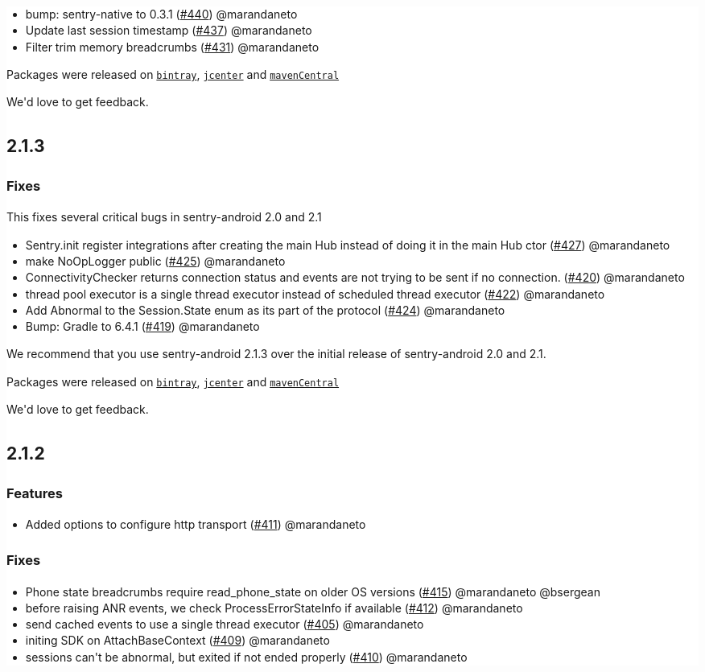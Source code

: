 - bump: sentry-native to 0.3.1 ([#440](https://github.com/getsentry/sentry-android/pull/440)) @marandaneto
- Update last session timestamp ([#437](https://github.com/getsentry/sentry-android/pull/437)) @marandaneto
- Filter trim memory breadcrumbs ([#431](https://github.com/getsentry/sentry-android/pull/431)) @marandaneto

Packages were released on [`bintray`](https://dl.bintray.com/getsentry/sentry-android/io/sentry/sentry-android/), [`jcenter`](https://jcenter.bintray.com/io/sentry/sentry-android/) and [`mavenCentral`](https://repo.maven.apache.org/maven2/io/sentry/sentry-android/)

We'd love to get feedback.

## 2.1.3

### Fixes

This fixes several critical bugs in sentry-android 2.0 and 2.1

- Sentry.init register integrations after creating the main Hub instead of doing it in the main Hub ctor ([#427](https://github.com/getsentry/sentry-android/pull/427)) @marandaneto
- make NoOpLogger public ([#425](https://github.com/getsentry/sentry-android/pull/425)) @marandaneto
- ConnectivityChecker returns connection status and events are not trying to be sent if no connection. ([#420](https://github.com/getsentry/sentry-android/pull/420)) @marandaneto
- thread pool executor is a single thread executor instead of scheduled thread executor ([#422](https://github.com/getsentry/sentry-android/pull/422)) @marandaneto
- Add Abnormal to the Session.State enum as its part of the protocol ([#424](https://github.com/getsentry/sentry-android/pull/424)) @marandaneto
- Bump: Gradle to 6.4.1 ([#419](https://github.com/getsentry/sentry-android/pull/419)) @marandaneto

We recommend that you use sentry-android 2.1.3 over the initial release of sentry-android 2.0 and 2.1.

Packages were released on [`bintray`](https://dl.bintray.com/getsentry/sentry-android/io/sentry/sentry-android/), [`jcenter`](https://jcenter.bintray.com/io/sentry/sentry-android/) and [`mavenCentral`](https://repo.maven.apache.org/maven2/io/sentry/sentry-android/)

We'd love to get feedback.

## 2.1.2

### Features

- Added options to configure http transport ([#411](https://github.com/getsentry/sentry-android/pull/411)) @marandaneto

### Fixes

- Phone state breadcrumbs require read_phone_state on older OS versions ([#415](https://github.com/getsentry/sentry-android/pull/415)) @marandaneto @bsergean
- before raising ANR events, we check ProcessErrorStateInfo if available ([#412](https://github.com/getsentry/sentry-android/pull/412)) @marandaneto
- send cached events to use a single thread executor ([#405](https://github.com/getsentry/sentry-android/pull/405)) @marandaneto
- initing SDK on AttachBaseContext ([#409](https://github.com/getsentry/sentry-android/pull/409)) @marandaneto
- sessions can't be abnormal, but exited if not ended properly ([#410](https://github.com/getsentry/sentry-android/pull/410)) @marandaneto
